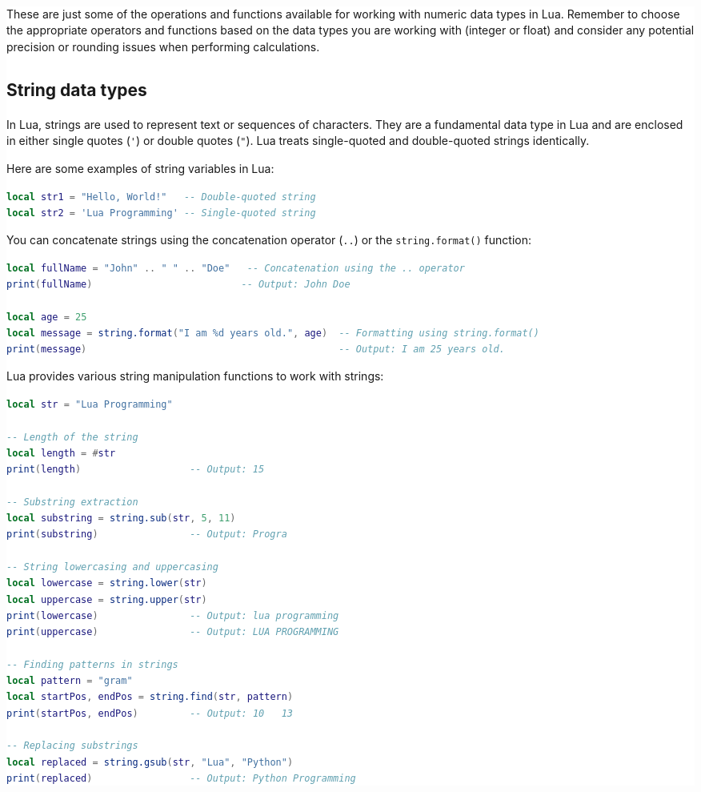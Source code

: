These are just some of the operations and functions available for working with numeric data types in Lua. Remember to choose the appropriate operators and functions based on the data types you are working with (integer or float) and consider any potential precision or rounding issues when performing calculations.

## String data types


In Lua, strings are used to represent text or sequences of characters. They are a fundamental data type in Lua and are enclosed in either single quotes (`'`) or double quotes (`"`). Lua treats single-quoted and double-quoted strings identically.

Here are some examples of string variables in Lua:

```lua
local str1 = "Hello, World!"   -- Double-quoted string
local str2 = 'Lua Programming' -- Single-quoted string
```

You can concatenate strings using the concatenation operator (`..`) or the `string.format()` function:

```lua
local fullName = "John" .. " " .. "Doe"   -- Concatenation using the .. operator
print(fullName)                          -- Output: John Doe

local age = 25
local message = string.format("I am %d years old.", age)  -- Formatting using string.format()
print(message)                                            -- Output: I am 25 years old.
```

Lua provides various string manipulation functions to work with strings:

```lua
local str = "Lua Programming"

-- Length of the string
local length = #str
print(length)                   -- Output: 15

-- Substring extraction
local substring = string.sub(str, 5, 11)
print(substring)                -- Output: Progra

-- String lowercasing and uppercasing
local lowercase = string.lower(str)
local uppercase = string.upper(str)
print(lowercase)                -- Output: lua programming
print(uppercase)                -- Output: LUA PROGRAMMING

-- Finding patterns in strings
local pattern = "gram"
local startPos, endPos = string.find(str, pattern)
print(startPos, endPos)         -- Output: 10   13

-- Replacing substrings
local replaced = string.gsub(str, "Lua", "Python")
print(replaced)                 -- Output: Python Programming
```
